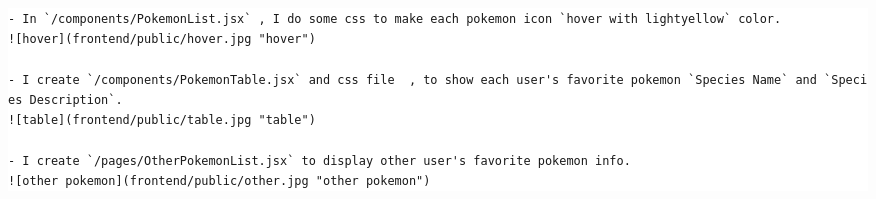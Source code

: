     - In `/components/PokemonList.jsx` , I do some css to make each pokemon icon `hover with lightyellow` color.  
    ![hover](frontend/public/hover.jpg "hover")

    - I create `/components/PokemonTable.jsx` and css file  , to show each user's favorite pokemon `Species Name` and `Species Description`.  
    ![table](frontend/public/table.jpg "table")

    - I create `/pages/OtherPokemonList.jsx` to display other user's favorite pokemon info.  
    ![other pokemon](frontend/public/other.jpg "other pokemon")
